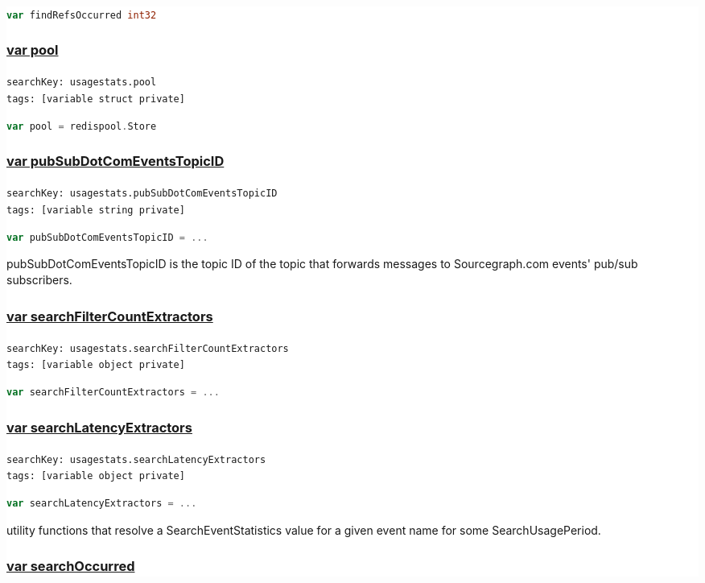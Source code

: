 ```Go
var findRefsOccurred int32
```

### <a id="pool" href="#pool">var pool</a>

```
searchKey: usagestats.pool
tags: [variable struct private]
```

```Go
var pool = redispool.Store
```

### <a id="pubSubDotComEventsTopicID" href="#pubSubDotComEventsTopicID">var pubSubDotComEventsTopicID</a>

```
searchKey: usagestats.pubSubDotComEventsTopicID
tags: [variable string private]
```

```Go
var pubSubDotComEventsTopicID = ...
```

pubSubDotComEventsTopicID is the topic ID of the topic that forwards messages to Sourcegraph.com events' pub/sub subscribers. 

### <a id="searchFilterCountExtractors" href="#searchFilterCountExtractors">var searchFilterCountExtractors</a>

```
searchKey: usagestats.searchFilterCountExtractors
tags: [variable object private]
```

```Go
var searchFilterCountExtractors = ...
```

### <a id="searchLatencyExtractors" href="#searchLatencyExtractors">var searchLatencyExtractors</a>

```
searchKey: usagestats.searchLatencyExtractors
tags: [variable object private]
```

```Go
var searchLatencyExtractors = ...
```

utility functions that resolve a SearchEventStatistics value for a given event name for some SearchUsagePeriod. 

### <a id="searchOccurred" href="#searchOccurred">var searchOccurred</a>
